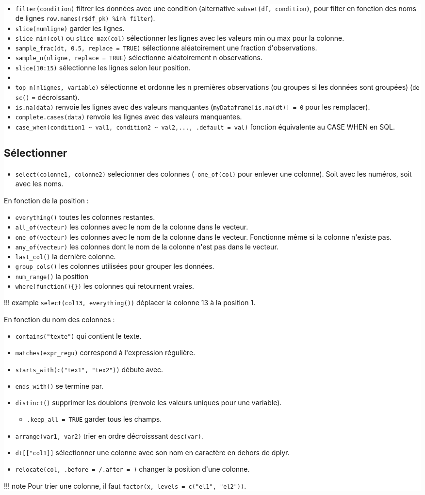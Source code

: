 * `filter(condition)` filtrer les données avec une condition (alternative `subset(df, condition)`, pour filter en fonction des noms de lignes `row.names(r$df_pk) %in% filter`).
* `slice(numligne)` garder les lignes.
* `slice_min(col)` ou `slice_max(col)` sélectionner les lignes avec les valeurs min ou max pour la colonne.
* `sample_frac(dt, 0.5, replace = TRUE)` sélectionne aléatoirement une fraction d'observations.
* `sample_n(nligne, replace = TRUE)` sélectionne aléatoirement n observations.
* `slice(10:15)` sélectionne les lignes selon leur position.
* 
* `top_n(nlignes, variable)` sélectionne et ordonne les n premières observations (ou groupes si les données sont groupées) (`desc()` = décroissant).
* `is.na(data)` renvoie les lignes avec des valeurs manquantes (`myDataframe[is.na(dt)] = 0` pour les remplacer).
* `complete.cases(data)` renvoie les lignes avec des valeurs manquantes.
* `case_when(condition1 ~ val1, condition2 ~ val2,..., .default = val)` fonction équivalente au CASE WHEN en SQL.

## Sélectionner
* `select(colonne1, colonne2)` selecionner des colonnes (`-one_of(col)` pour enlever une colonne). Soit avec les numéros, soit avec les noms.

En fonction de la position :

* `everything()` toutes les colonnes restantes.
* `all_of(vecteur)` les colonnes avec le nom de la colonne dans le vecteur.
* `one_of(vecteur)` les colonnes avec le nom de la colonne dans le vecteur. Fonctionne même si la colonne n'existe pas.
* `any_of(vecteur)` les colonnes dont le nom de la colonne n'est pas dans le vecteur.
* `last_col()` la dernière colonne.
* `group_cols()` les colonnes utilisées pour grouper les données.
* `num_range()` la position
* `where(function(){})` les colonnes qui retournent vraies.

!!! example 
	`select(col13, everything())` déplacer la colonne 13 à la position 1.

En fonction du nom des colonnes :

* `contains("texte")` qui contient le texte.
* `matches(expr_regu)` correspond à l'expression régulière.
* `starts_with(c("tex1", "tex2"))` débute avec.
* `ends_with()` se termine par.


* `distinct()` supprimer les doublons (renvoie les valeurs uniques pour une variable).

	* `.keep_all = TRUE` garder tous les champs.

* `arrange(var1, var2)` trier en ordre décroisssant `desc(var)`.
* `dt[["col1]]` sélectionner une colonne avec son nom en caractère en dehors de dplyr.
* `relocate(col, .before = /.after = )` changer la position d'une colonne.

!!! note
	Pour trier une colonne, il faut `factor(x, levels = c("el1", "el2"))`.
